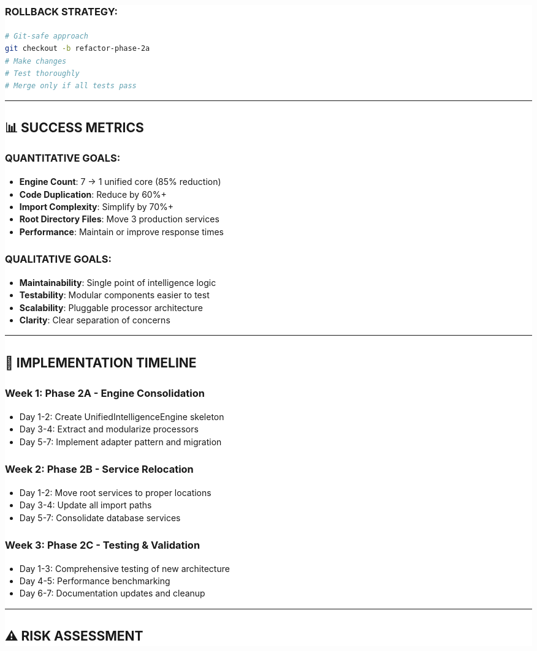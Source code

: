 ### **ROLLBACK STRATEGY**:
```bash
# Git-safe approach
git checkout -b refactor-phase-2a
# Make changes
# Test thoroughly
# Merge only if all tests pass
```

---

## 📊 **SUCCESS METRICS**

### **QUANTITATIVE GOALS**:
- **Engine Count**: 7 → 1 unified core (85% reduction)
- **Code Duplication**: Reduce by 60%+
- **Import Complexity**: Simplify by 70%+
- **Root Directory Files**: Move 3 production services
- **Performance**: Maintain or improve response times

### **QUALITATIVE GOALS**:
- **Maintainability**: Single point of intelligence logic
- **Testability**: Modular components easier to test
- **Scalability**: Pluggable processor architecture
- **Clarity**: Clear separation of concerns

---

## 🚀 **IMPLEMENTATION TIMELINE**

### **Week 1: Phase 2A - Engine Consolidation**
- Day 1-2: Create UnifiedIntelligenceEngine skeleton
- Day 3-4: Extract and modularize processors
- Day 5-7: Implement adapter pattern and migration

### **Week 2: Phase 2B - Service Relocation**  
- Day 1-2: Move root services to proper locations
- Day 3-4: Update all import paths
- Day 5-7: Consolidate database services

### **Week 3: Phase 2C - Testing & Validation**
- Day 1-3: Comprehensive testing of new architecture
- Day 4-5: Performance benchmarking
- Day 6-7: Documentation updates and cleanup

---

## ⚠️ **RISK ASSESSMENT**
